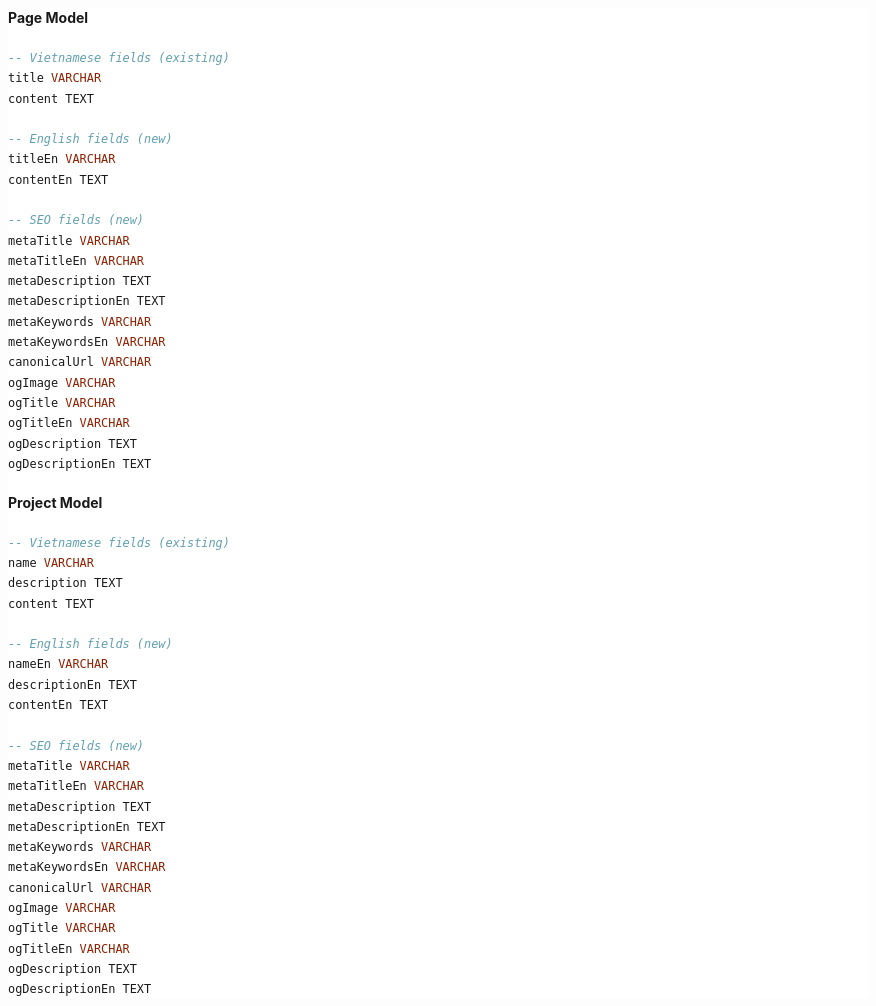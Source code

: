 #### Page Model
```sql
-- Vietnamese fields (existing)
title VARCHAR
content TEXT

-- English fields (new)
titleEn VARCHAR
contentEn TEXT

-- SEO fields (new)
metaTitle VARCHAR
metaTitleEn VARCHAR
metaDescription TEXT
metaDescriptionEn TEXT
metaKeywords VARCHAR
metaKeywordsEn VARCHAR
canonicalUrl VARCHAR
ogImage VARCHAR
ogTitle VARCHAR
ogTitleEn VARCHAR
ogDescription TEXT
ogDescriptionEn TEXT
```

#### Project Model
```sql
-- Vietnamese fields (existing)
name VARCHAR
description TEXT
content TEXT

-- English fields (new)
nameEn VARCHAR
descriptionEn TEXT
contentEn TEXT

-- SEO fields (new)
metaTitle VARCHAR
metaTitleEn VARCHAR
metaDescription TEXT
metaDescriptionEn TEXT
metaKeywords VARCHAR
metaKeywordsEn VARCHAR
canonicalUrl VARCHAR
ogImage VARCHAR
ogTitle VARCHAR
ogTitleEn VARCHAR
ogDescription TEXT
ogDescriptionEn TEXT
```
